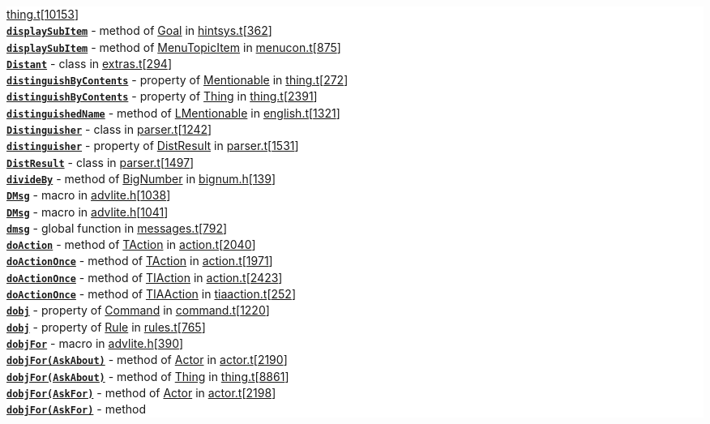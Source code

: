 [thing.t](../file/thing.t.html)\[[10153](../source/thing.t.html#10153)\]  
[**`displaySubItem`**](../object/Goal.html#displaySubItem) - method of
[Goal](../object/Goal.html) in
[hintsys.t](../file/hintsys.t.html)\[[362](../source/hintsys.t.html#362)\]  
[**`displaySubItem`**](../object/MenuTopicItem.html#displaySubItem) -
method of [MenuTopicItem](../object/MenuTopicItem.html) in
[menucon.t](../file/menucon.t.html)\[[875](../source/menucon.t.html#875)\]  
[**`Distant`**](../object/Distant.html) - class in
[extras.t](../file/extras.t.html)\[[294](../source/extras.t.html#294)\]  
[**`distinguishByContents`**](../object/Mentionable.html#distinguishByContents) -
property of [Mentionable](../object/Mentionable.html) in
[thing.t](../file/thing.t.html)\[[272](../source/thing.t.html#272)\]  
[**`distinguishByContents`**](../object/Thing.html#distinguishByContents) -
property of [Thing](../object/Thing.html) in
[thing.t](../file/thing.t.html)\[[2391](../source/thing.t.html#2391)\]  
[**`distinguishedName`**](../object/LMentionable.html#distinguishedName) -
method of [LMentionable](../object/LMentionable.html) in
[english.t](../file/english.t.html)\[[1321](../source/english.t.html#1321)\]  
[**`Distinguisher`**](../object/Distinguisher.html) - class in
[parser.t](../file/parser.t.html)\[[1242](../source/parser.t.html#1242)\]  
[**`distinguisher`**](../object/DistResult.html#distinguisher) -
property of [DistResult](../object/DistResult.html) in
[parser.t](../file/parser.t.html)\[[1531](../source/parser.t.html#1531)\]  
[**`DistResult`**](../object/DistResult.html) - class in
[parser.t](../file/parser.t.html)\[[1497](../source/parser.t.html#1497)\]  
[**`divideBy`**](../object/BigNumber.html#divideBy) - method of
[BigNumber](../object/BigNumber.html) in
[bignum.h](../file/bignum.h.html)\[[139](../source/bignum.h.html#139)\]  
[**`DMsg`**](../file/advlite.h.html#DMsg) - macro in
[advlite.h](../file/advlite.h.html)\[[1038](../source/advlite.h.html#1038)\]  
[**`DMsg`**](../file/advlite.h.html#DMsg) - macro in
[advlite.h](../file/advlite.h.html)\[[1041](../source/advlite.h.html#1041)\]  
[**`dmsg`**](../file/messages.t.html#dmsg) - global function in
[messages.t](../file/messages.t.html)\[[792](../source/messages.t.html#792)\]  
[**`doAction`**](../object/TAction.html#doAction) - method of
[TAction](../object/TAction.html) in
[action.t](../file/action.t.html)\[[2040](../source/action.t.html#2040)\]  
[**`doActionOnce`**](../object/TAction.html#doActionOnce) - method of
[TAction](../object/TAction.html) in
[action.t](../file/action.t.html)\[[1971](../source/action.t.html#1971)\]  
[**`doActionOnce`**](../object/TIAction.html#doActionOnce) - method of
[TIAction](../object/TIAction.html) in
[action.t](../file/action.t.html)\[[2423](../source/action.t.html#2423)\]  
[**`doActionOnce`**](../object/TIAAction.html#doActionOnce) - method of
[TIAAction](../object/TIAAction.html) in
[tiaaction.t](../file/tiaaction.t.html)\[[252](../source/tiaaction.t.html#252)\]  
[**`dobj`**](../object/Command.html#dobj) - property of
[Command](../object/Command.html) in
[command.t](../file/command.t.html)\[[1220](../source/command.t.html#1220)\]  
[**`dobj`**](../object/Rule.html#dobj) - property of
[Rule](../object/Rule.html) in
[rules.t](../file/rules.t.html)\[[765](../source/rules.t.html#765)\]  
[**`dobjFor`**](../file/advlite.h.html#dobjFor) - macro in
[advlite.h](../file/advlite.h.html)\[[390](../source/advlite.h.html#390)\]  
[**`dobjFor(AskAbout)`**](../object/Actor.html#dobjFor(AskAbout)) -
method of [Actor](../object/Actor.html) in
[actor.t](../file/actor.t.html)\[[2190](../source/actor.t.html#2190)\]  
[**`dobjFor(AskAbout)`**](../object/Thing.html#dobjFor(AskAbout)) -
method of [Thing](../object/Thing.html) in
[thing.t](../file/thing.t.html)\[[8861](../source/thing.t.html#8861)\]  
[**`dobjFor(AskFor)`**](../object/Actor.html#dobjFor(AskFor)) - method
of [Actor](../object/Actor.html) in
[actor.t](../file/actor.t.html)\[[2198](../source/actor.t.html#2198)\]  
[**`dobjFor(AskFor)`**](../object/Thing.html#dobjFor(AskFor)) - method